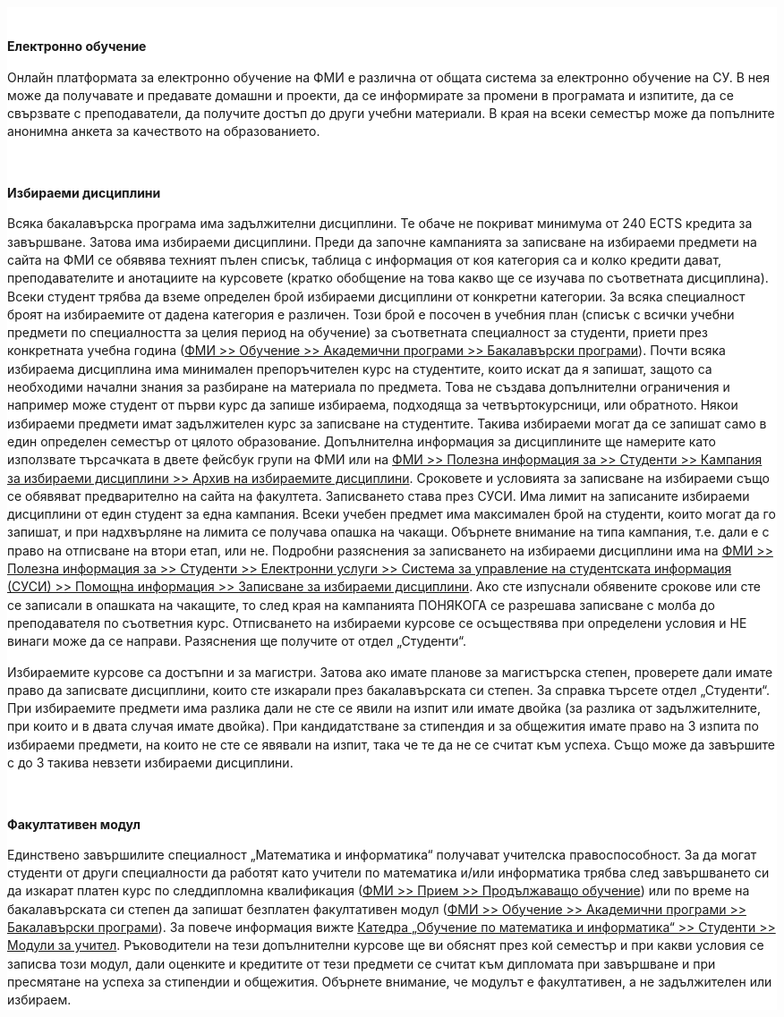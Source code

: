 <br>

**Електронно обучение**

Онлайн платформата за електронно обучение на ФМИ е различна от общата система за електронно обучение на СУ. В нея може да получавате и предавате домашни и проекти, да се информирате за промени в програмата и изпитите, да се свързвате с преподаватели, да получите достъп до други учебни материали. В края на всеки семестър може да попълните анонимна анкета за качеството на образованието.

<br>

**Избираеми дисциплини**

Всяка бакалавърска програма има задължителни дисциплини. Те обаче не покриват минимума от 240 ECTS кредита за завършване. Затова има избираеми дисциплини. Преди да започне кампанията за записване на избираеми предмети на сайта на ФМИ се обявява техният пълен списък, таблица с информация от коя категория са и колко кредити дават, преподавателите и анотациите на курсовете \(кратко обобщение на това какво ще се изучава по съответната дисциплина\). Всеки студент трябва да вземе определен брой избираеми дисциплини от конкретни категории. За всяка специалност броят на избираемите от дадена категория е различен. Този брой е посочен в учебния план \(списък с всички учебни предмети по специалността за целия период на обучение\) за съответната специалност за студенти, приети през конкретната учебна година \([ФМИ >> Обучение >> Академични програми >> Бакалавърски програми](https://fmi.uni-sofia.bg/bachelors-programmes)\). Почти всяка избираема дисциплина има минимален препоръчителен курс на студентите, които искат да я запишат, защото са необходими начални знания за разбиране на материала по предмета. Това не създава допълнителни ограничения и например може студент от първи курс да запише избираема, подходяща за четвъртокурсници, или обратното. Някои избираеми предмети имат задължителен курс за записване на студентите. Такива избираеми могат да се запишат само в един определен семестър от цялото образование. Допълнителна информация за дисциплините ще намерите като използвате търсачката в двете фейсбук групи на ФМИ или на [ФМИ >> Полезна информация за >> Студенти >> Кампания за избираеми дисциплини >> Архив на избираемите дисциплини](https://fmi.uni-sofia.bg/node/7549). Сроковете и условията за записване на избираеми също се обявяват предварително на сайта на факултета. Записването става през СУСИ. Има лимит на записаните избираеми дисциплини от един студент за една кампания. Всеки учебен предмет има максимален брой на студенти, които могат да го запишат, и при надхвърляне на лимита се получава опашка на чакащи. Обърнете внимание на типа кампания, т.е. дали е с право на отписване на втори етап, или не. Подробни разяснения за записването на избираеми дисциплини има на [ФМИ >> Полезна информация за >> Студенти >> Електронни услуги >> Система за управление на студентската информация (СУСИ) >> Помощна информация >> Записване за избираеми дисциплини](https://fmi.uni-sofia.bg/node/7427). Ако сте изпуснали обявените срокове или сте се записали в опашката на чакащите, то след края на кампанията ПОНЯКОГА се разрешава записване с молба до преподавателя по съответния курс. Отписването на избираеми курсове се осъществява при определени условия и НЕ винаги може да се направи. Разяснения ще получите от отдел „Студенти“.

Избираемите курсове са достъпни и за магистри. Затова ако имате планове за магистърска степен, проверете дали имате право да записвате дисциплини, които сте изкарали през бакалавърската си степен. За справка търсете отдел „Студенти“. При избираемите предмети има разлика дали не сте се явили на изпит или имате двойка \(за разлика от задължителните, при които и в двата случая имате двойка\). При кандидатстване за стипендия и за общежития имате право на 3 изпита по избираеми предмети, на които не сте се явявали на изпит, така че те да не се считат към успеха. Също може да завършите с до 3 такива невзети избираеми дисциплини.

<br>

**Факултативен модул**

Единствено завършилите специалност „Математика и информатика“ получават учителска правоспособност. За да могат студенти от други специалности да работят като учители по математика и/или информатика трябва след завършването си да изкарат платен курс по следдипломна квалификация \([ФМИ >> Прием >> Продължаващо обучение](https://fmi.uni-sofia.bg/node/6389)\) или по време на бакалавърската си степен да запишат безплатен факултативен модул \([ФМИ >> Обучение >> Академични програми >> Бакалавърски програми](https://fmi.uni-sofia.bg/bachelors-programmes)\). За повече информация вижте [Катедра „Обучение по математика и информатика“ >> Студенти >> Модули за учител](https://omi.fmi.uni-sofia.bg/?p=44). Ръководители на тези допълнителни курсове ще ви обяснят през кой семестър и при какви условия се записва този модул, дали оценките и кредитите от тези предмети се считат към дипломата при завършване и при пресмятане на успеха за стипендии и общежития. Обърнете внимание, че модулът е факултативен, а не задължителен или избираем.
